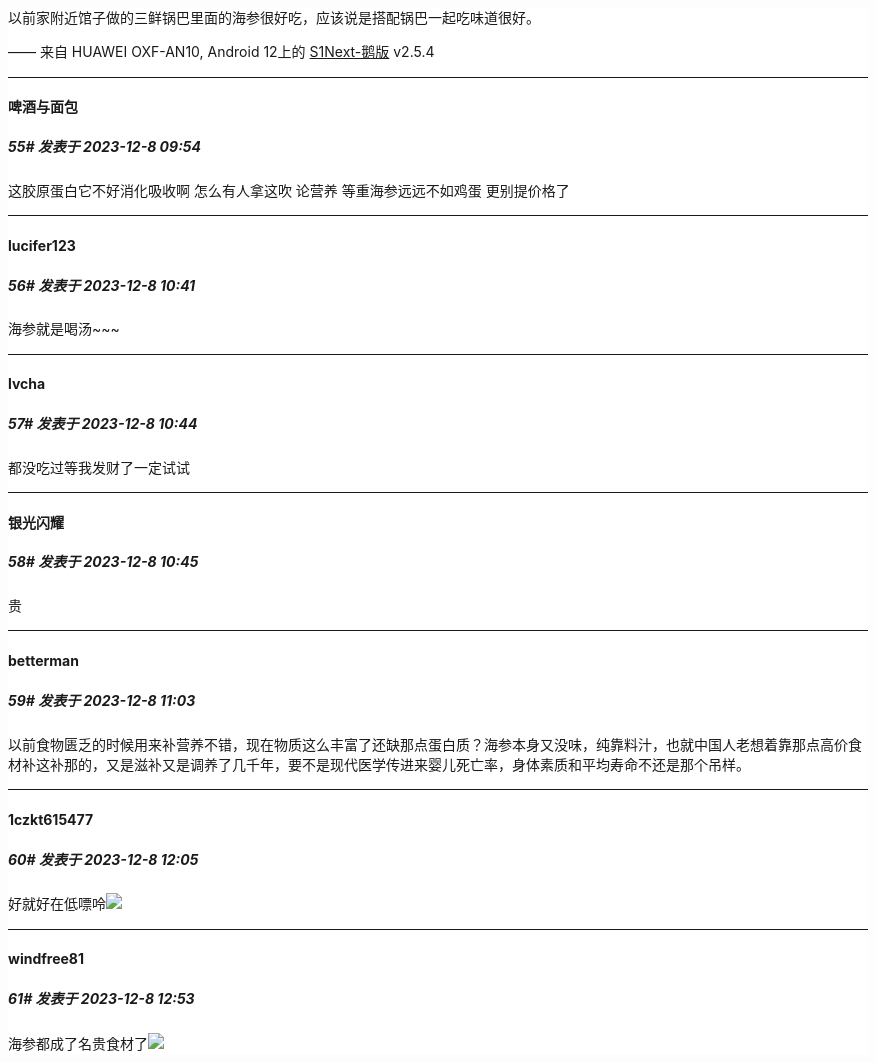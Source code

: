 以前家附近馆子做的三鲜锅巴里面的海参很好吃，应该说是搭配锅巴一起吃味道很好。

—— 来自 HUAWEI OXF-AN10, Android 12上的 [S1Next-鹅版](https://github.com/ykrank/S1-Next/releases) v2.5.4

*****

####  啤酒与面包  
##### 55#       发表于 2023-12-8 09:54

这胶原蛋白它不好消化吸收啊 怎么有人拿这吹 论营养 等重海参远远不如鸡蛋 更别提价格了

*****

####  lucifer123  
##### 56#       发表于 2023-12-8 10:41

海参就是喝汤~~~

*****

####  lvcha  
##### 57#       发表于 2023-12-8 10:44

都没吃过等我发财了一定试试

*****

####  银光闪耀  
##### 58#       发表于 2023-12-8 10:45

贵

*****

####  betterman  
##### 59#       发表于 2023-12-8 11:03

以前食物匮乏的时候用来补营养不错，现在物质这么丰富了还缺那点蛋白质？海参本身又没味，纯靠料汁，也就中国人老想着靠那点高价食材补这补那的，又是滋补又是调养了几千年，要不是现代医学传进来婴儿死亡率，身体素质和平均寿命不还是那个吊样。

*****

####  1czkt615477  
##### 60#       发表于 2023-12-8 12:05

好就好在低嘌呤<img src="https://static.saraba1st.com/image/smiley/face2017/139.png" referrerpolicy="no-referrer">


*****

####  windfree81  
##### 61#       发表于 2023-12-8 12:53

海参都成了名贵食材了<img src="https://static.saraba1st.com/image/smiley/face2017/066.png" referrerpolicy="no-referrer">
